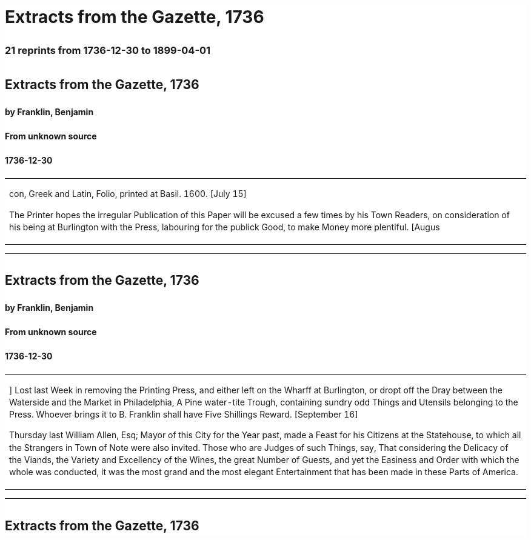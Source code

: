 
# Extracts from the Gazette, 1736

### 21 reprints from 1736-12-30 to 1899-04-01

## Extracts from the Gazette, 1736

#### by Franklin, Benjamin

#### From unknown source

#### 1736-12-30

<table style="width: 100%;"><tr><td style="width: 50%">

con, Greek and Latin, Folio, printed at Basil. 1600. [July 15]  
  
  
The Printer hopes the irregular Publication of this Paper will be excused a few times by his Town Readers, on consideration of his being at Burlington with the Press, labouring for the publick Good, to make Money more plentiful. [Augus
</td></tr></table>

---

## Extracts from the Gazette, 1736

#### by Franklin, Benjamin

#### From unknown source

#### 1736-12-30

<table style="width: 100%;"><tr><td style="width: 50%">

] Lost last Week in removing the Printing Press, and either left on the Wharff at Burlington, or dropt off the Dray between the Waterside and the Market in Philadelphia, A Pine water-tite Trough, containing sundry odd Things and Utensils belonging to the Press. Whoever brings it to B. Franklin shall have Five Shillings Reward. [September 16]  
  
  
Thursday last William Allen, Esq; Mayor of this City for the Year past, made a Feast for his Citizens at the Statehouse, to which all the Strangers in Town of Note were also invited. Those who are Judges of such Things, say, That considering the Delicacy of the Viands, the Variety and Excellency of the Wines, the great Number of Guests, and yet the Easiness and Order with which the whole was conducted, it was the most grand and the most elegant Entertainment that has been made in these Parts of America.
</td></tr></table>

---

## Extracts from the Gazette, 1736
